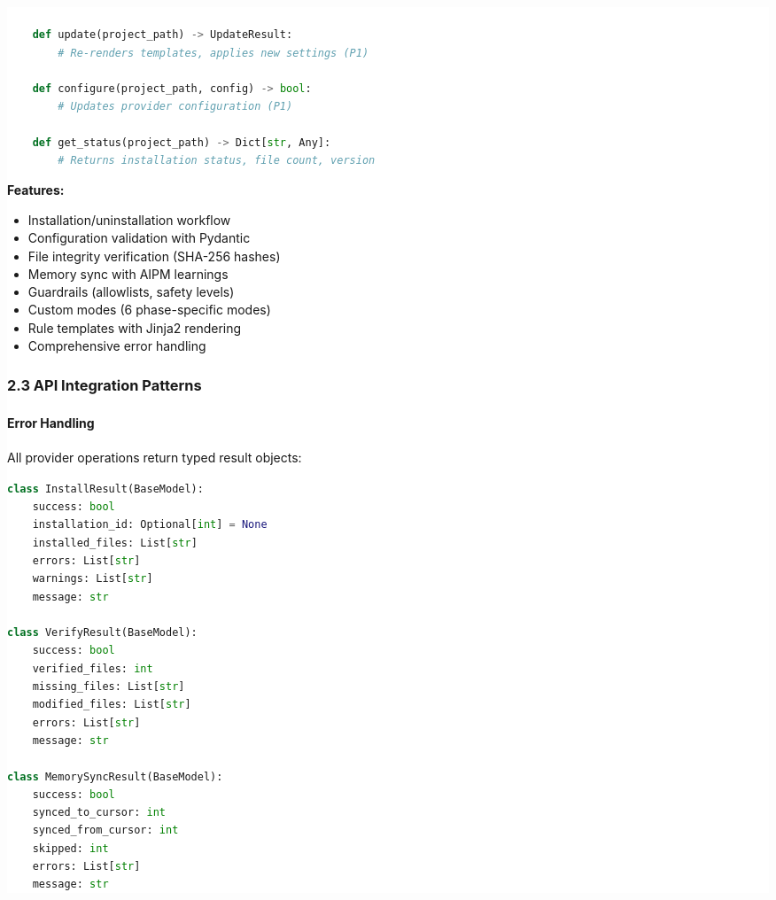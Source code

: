 ```python
    
    def update(project_path) -> UpdateResult:
        # Re-renders templates, applies new settings (P1)
    
    def configure(project_path, config) -> bool:
        # Updates provider configuration (P1)
    
    def get_status(project_path) -> Dict[str, Any]:
        # Returns installation status, file count, version
```

**Features:**
- Installation/uninstallation workflow
- Configuration validation with Pydantic
- File integrity verification (SHA-256 hashes)
- Memory sync with AIPM learnings
- Guardrails (allowlists, safety levels)
- Custom modes (6 phase-specific modes)
- Rule templates with Jinja2 rendering
- Comprehensive error handling

### 2.3 API Integration Patterns

#### Error Handling

All provider operations return typed result objects:

```python
class InstallResult(BaseModel):
    success: bool
    installation_id: Optional[int] = None
    installed_files: List[str]
    errors: List[str]
    warnings: List[str]
    message: str

class VerifyResult(BaseModel):
    success: bool
    verified_files: int
    missing_files: List[str]
    modified_files: List[str]
    errors: List[str]
    message: str

class MemorySyncResult(BaseModel):
    success: bool
    synced_to_cursor: int
    synced_from_cursor: int
    skipped: int
    errors: List[str]
    message: str
```
